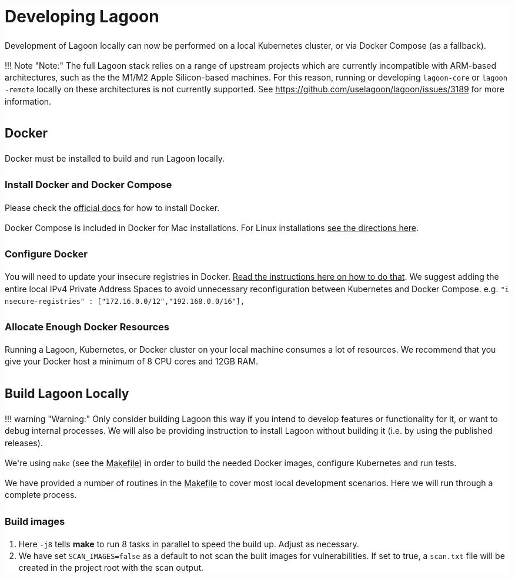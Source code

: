 # Developing Lagoon

Development of Lagoon locally can now be performed on a local Kubernetes cluster, or via Docker Compose \(as a fallback\).

!!! Note "Note:"
    The full Lagoon stack relies on a range of upstream projects which are currently incompatible with ARM-based architectures, such as the the M1/M2 Apple Silicon-based machines. For this reason, running or developing `lagoon-core` or `lagoon-remote` locally on these architectures is not currently supported. See https://github.com/uselagoon/lagoon/issues/3189 for more information.

## Docker

Docker must be installed to build and run Lagoon locally.

### Install Docker and Docker Compose

Please check the [official docs](https://docs.docker.com/engine/installation/) for how to install Docker.

Docker Compose is included in Docker for Mac installations. For Linux installations [see the directions here](https://docs.docker.com/compose/install/).

### Configure Docker

You will need to update your insecure registries in Docker. [Read the instructions here on how to do that](https://docs.docker.com/registry/insecure/). We suggest adding the entire local IPv4 Private Address Spaces to avoid unnecessary reconfiguration between Kubernetes and Docker Compose. e.g. `"insecure-registries" : ["172.16.0.0/12","192.168.0.0/16"],`

### Allocate Enough Docker Resources

Running a Lagoon, Kubernetes, or Docker cluster on your local machine consumes a lot of resources. We recommend that you give your Docker host a minimum of 8 CPU cores and 12GB RAM.

## Build Lagoon Locally

!!! warning "Warning:"
    Only consider building Lagoon this way if you intend to develop features or functionality for it, or want to debug internal processes. We will also be providing instruction to install Lagoon without building it \(i.e. by using the published releases\).

We're using `make` \(see the [Makefile](https://github.com/uselagoon/lagoon/blob/main/Makefile)\) in order to build the needed Docker images, configure Kubernetes and run tests.

We have provided a number of routines in the [Makefile](https://github.com/uselagoon/lagoon/blob/main/Makefile) to cover most local development scenarios. Here we will run through a complete process.

### Build images

1. Here `-j8` tells **make** to run 8 tasks in parallel to speed the build up. Adjust as necessary.
2. We have set `SCAN_IMAGES=false` as a default to not scan the built images for vulnerabilities. If set to true, a `scan.txt` file will be created in the project root with the scan output.
